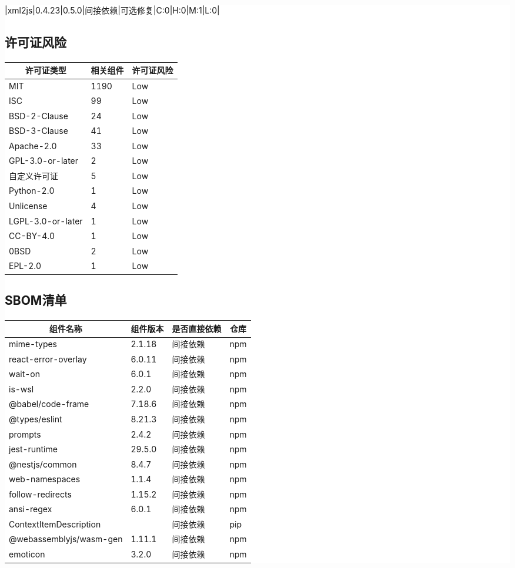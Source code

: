 |xml2js|0.4.23|0.5.0|间接依赖|可选修复|C:0|H:0|M:1|L:0|




## 许可证风险

| 许可证类型 | 相关组件 | 许可证风险 |
| ---------- | -------- | ---------- |
|MIT|1190|Low|
|ISC|99|Low|
|BSD-2-Clause|24|Low|
|BSD-3-Clause|41|Low|
|Apache-2.0|33|Low|
|GPL-3.0-or-later|2|Low|
|自定义许可证|5|Low|
|Python-2.0|1|Low|
|Unlicense|4|Low|
|LGPL-3.0-or-later|1|Low|
|CC-BY-4.0|1|Low|
|0BSD|2|Low|
|EPL-2.0|1|Low|




## SBOM清单

| 组件名称 | 组件版本 | 是否直接依赖 | 仓库 |
| -------- | -------- | ------------ | ---- |
|mime-types|2.1.18|间接依赖|npm|
|react-error-overlay|6.0.11|间接依赖|npm|
|wait-on|6.0.1|间接依赖|npm|
|is-wsl|2.2.0|间接依赖|npm|
|@babel/code-frame|7.18.6|间接依赖|npm|
|@types/eslint|8.21.3|间接依赖|npm|
|prompts|2.4.2|间接依赖|npm|
|jest-runtime|29.5.0|间接依赖|npm|
|@nestjs/common|8.4.7|间接依赖|npm|
|web-namespaces|1.1.4|间接依赖|npm|
|follow-redirects|1.15.2|间接依赖|npm|
|ansi-regex|6.0.1|间接依赖|npm|
|ContextItemDescription||间接依赖|pip|
|@webassemblyjs/wasm-gen|1.11.1|间接依赖|npm|
|emoticon|3.2.0|间接依赖|npm|